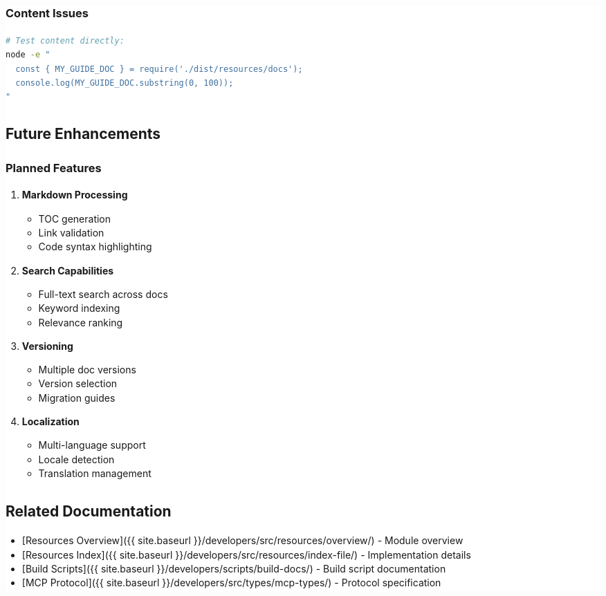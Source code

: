 ### Content Issues

```bash
# Test content directly:
node -e "
  const { MY_GUIDE_DOC } = require('./dist/resources/docs');
  console.log(MY_GUIDE_DOC.substring(0, 100));
"
```

## Future Enhancements

### Planned Features

1. **Markdown Processing**
   - TOC generation
   - Link validation
   - Code syntax highlighting

2. **Search Capabilities**
   - Full-text search across docs
   - Keyword indexing
   - Relevance ranking

3. **Versioning**
   - Multiple doc versions
   - Version selection
   - Migration guides

4. **Localization**
   - Multi-language support
   - Locale detection
   - Translation management

## Related Documentation

- [Resources Overview]({{ site.baseurl }}/developers/src/resources/overview/) - Module overview
- [Resources Index]({{ site.baseurl }}/developers/src/resources/index-file/) - Implementation details
- [Build Scripts]({{ site.baseurl }}/developers/scripts/build-docs/) - Build script documentation
- [MCP Protocol]({{ site.baseurl }}/developers/src/types/mcp-types/) - Protocol specification
